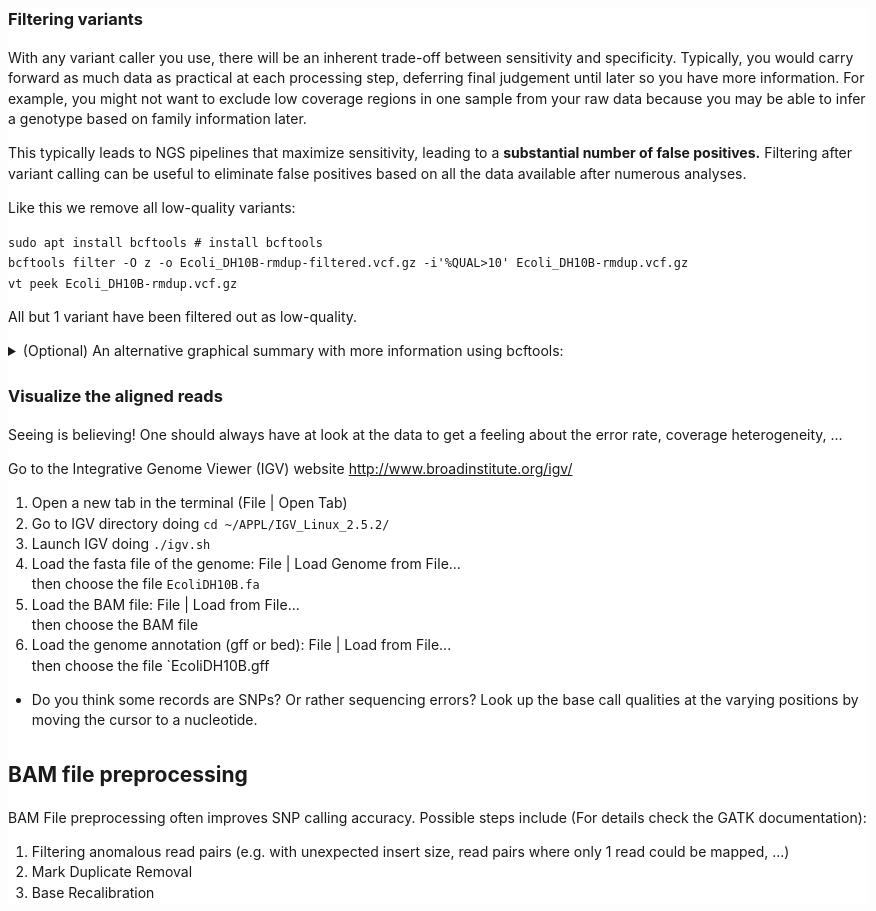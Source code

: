 
### Filtering variants

With any variant caller you use, there will be an inherent trade-off between sensitivity and specificity. Typically, you would carry forward as much data as practical at each processing step, deferring final judgement until later so you have more information. For example, you might not want to exclude low coverage regions in one sample from your raw data because you may be able to infer a genotype based on family information later.

This typically leads to NGS pipelines that maximize sensitivity, leading to a **substantial number of false positives.** Filtering after variant calling can be useful to eliminate false positives based on all the data available after numerous analyses.

Like this we remove all low-quality variants:
```
sudo apt install bcftools # install bcftools
bcftools filter -O z -o Ecoli_DH10B-rmdup-filtered.vcf.gz -i'%QUAL>10' Ecoli_DH10B-rmdup.vcf.gz
vt peek Ecoli_DH10B-rmdup.vcf.gz
```
All but 1 variant have been filtered out as low-quality.

<details><summary>(Optional) An alternative graphical summary with more information using bcftools:</summary></details>


### Visualize the aligned reads

Seeing is believing! One should always have at look at the data to get a feeling about the error rate, coverage heterogeneity, ...  

Go to the Integrative Genome Viewer (IGV) website http://www.broadinstitute.org/igv/ 

1. Open a new tab in the terminal (File | Open Tab)
1. Go to IGV directory doing `cd ~/APPL/IGV_Linux_2.5.2/`
2. Launch IGV doing `./igv.sh`
3. Load the fasta file of the genome: File | Load Genome from File...  
  then choose the file `EcoliDH10B.fa`
4. Load the BAM file: File | Load from File...   
  then choose the BAM file
5. Load the genome annotation (gff or bed): File | Load from File...  
  then choose the file `EcoliDH10B.gff


- Do you think some records are SNPs? Or rather sequencing errors? Look up the base call qualities at the varying positions by moving the cursor to a nucleotide.


## BAM file preprocessing

BAM File preprocessing often improves SNP calling accuracy. Possible steps include (For details check the GATK documentation):

1. Filtering anomalous read pairs (e.g. with unexpected insert size, read pairs where only 1 read could be mapped, ...)
2. Mark Duplicate Removal
3. Base Recalibration
